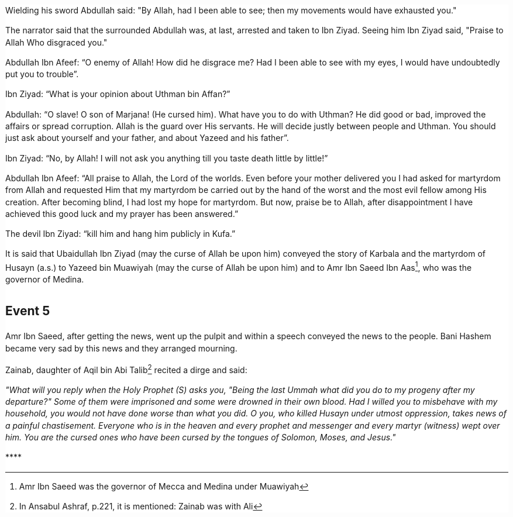 Wielding his sword Abdullah said: "By Allah, had I been able to see;
then my movements would have exhausted you."

The narrator said that the surrounded Abdullah was, at last, arrested
and taken to Ibn Ziyad. Seeing him Ibn Ziyad said, "Praise to Allah Who
disgraced you."

Abdullah Ibn Afeef: “O enemy of Allah! How did he disgrace me? Had I
been able to see with my eyes, I would have undoubtedly put you to
trouble”.

Ibn Ziyad: “What is your opinion about Uthman bin Affan?”

Abdullah: “O slave! O son of Marjana! (He cursed him). What have you to
do with Uthman? He did good or bad, improved the affairs or spread
corruption. Allah is the guard over His servants. He will decide justly
between people and Uthman. You should just ask about yourself and your
father, and about Yazeed and his father”.

Ibn Ziyad: “No, by Allah! I will not ask you anything till you taste
death little by little!”

Abdullah Ibn Afeef: “All praise to Allah, the Lord of the worlds. Even
before your mother delivered you I had asked for martyrdom from Allah
and requested Him that my martyrdom be carried out by the hand of the
worst and the most evil fellow among His creation. After becoming blind,
I had lost my hope for martyrdom. But now, praise be to Allah, after
disappointment I have achieved this good luck and my prayer has been
answered.”

The devil Ibn Ziyad: “kill him and hang him publicly in Kufa.”

It is said that Ubaidullah Ibn Ziyad (may the curse of Allah be upon
him) conveyed the story of Karbala and the martyrdom of Husayn (a.s.) to
Yazeed bin Muawiyah (may the curse of Allah be upon him) and to Amr Ibn
Saeed Ibn Aas[^9], who was the governor of Medina.

Event 5
-------

Amr Ibn Saeed, after getting the news, went up the pulpit and within a
speech conveyed the news to the people. Bani Hashem became very sad by
this news and they arranged mourning.

Zainab, daughter of Aqil bin Abi Talib[^10] recited a dirge and said:

*"What will you reply when the Holy Prophet (S) asks you, "Being the
last Ummah what did you do to my progeny after my departure?" Some of
them were imprisoned and some were drowned in their own blood. Had I
willed you to misbehave with my household, you would not have done worse
than what you did. O you, who killed Husayn under utmost oppression,
takes news of a painful chastisement. Everyone who is in the heaven and
every prophet and messenger and every martyr (witness) wept over him.
You are the cursed ones who have been cursed by the tongues of Solomon,
Moses, and Jesus."*

\*\*\*\*


[^1]: It is mentioned in Tanqihul Maqal 1/380: I know not more about him
[^2]: Hasan bin Hasan bin Amirul Momineen Ali bin Abi Talib. He was
[^3]: Zaid bin Hasan, Abul Hasan Hashimi was from the companions of Imam
[^4]: Amr bin Hasan came to Iraq with his uncle Husayn and then went to
[^5]: Surah Fajr 89:14.
[^6]: Zaid bin Musa bin Ja’far bin Muhammad bin Ali bin Husayn Alawi
[^7]: Amr Ibn Harees Ibn Amr Ibn Uthman Ibn Abdullah al- Makhzoomi. He
[^8]: Surah Zumar 39:42
[^9]: Amr Ibn Saeed was the governor of Mecca and Medina under Muawiyah
[^10]: In Ansabul Ashraf, p.221, it is mentioned: Zainab was with Ali
[^11]: Ibn Laeeah: Abdullah Ibn Laheeah Ibn Marghan al-Hazrami Misri Abu
[^12]: In the manuscript "B” it is mentioned: Then he offered prayer on
[^13]: Surah Shoora 42:23
[^14]: Surah Bani Israel 17:26
[^15]: Surah Anfal 8:41
[^16]: Surah Ahzab 33:33
[^17]: The name of Abu Barzah is Fazallah bin Ubaid bin Harith Aslami
[^18]: Abdullah bin Zabari bin Qais Sahmi Quraishi, Abu Sa’ad was a poet
[^19]: Ar-Room, 30:10
[^20]: Ale Imran, 3:178
[^21]: Quran, Ale Imran, 3:157
[^22]: Abdullah bin Muhammad bin Sinan, Abu Muhammad Khafaji Halabi. He
[^23]: He is Abul Aswad Muhammad Ibn Abdur Rahman Ibn Naufal Ibn
[^24]: He is Minhal bin Amr al-Asadi. The Shaykh has mentioned him by
[^25]: Mahyar Ibn Marzuyah, Abul Hasan or Abul Husayn Dailami was a
[^26]: Jabir Ibn Abdullah Ibn Amr Ibn Hizam al-Khazraji al-Ansari as-
[^27]: Yahya Ibn Abi Dayh al-Kalbi Kufi has narrated from his father and
[^28]: Bashir Ibn Khadim or Jazlam. But we could not find his life story
[^29]: His father is Sa’asa’ bin Sauhan. Most of the historians have
[^30]: He is Sulaiman bin Qattah al-Adavi Teemi belonging to Bani Teem